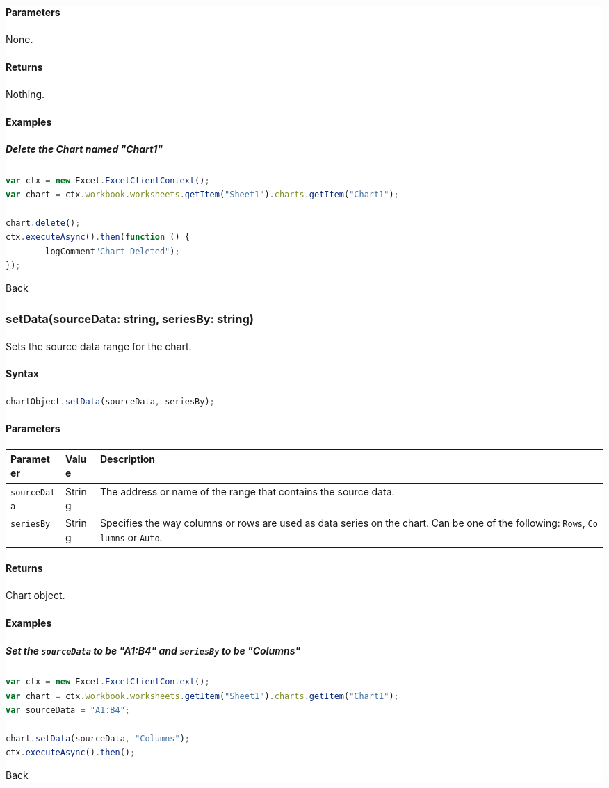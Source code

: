 #### Parameters
None.

#### Returns

Nothing.

#### Examples

##### Delete the Chart named "Chart1"

```js
var ctx = new Excel.ExcelClientContext();
var chart = ctx.workbook.worksheets.getItem("Sheet1").charts.getItem("Chart1");	

chart.delete();
ctx.executeAsync().then(function () {
		logComment"Chart Deleted");
});
```
[Back](#methods)


### setData(sourceData: string, seriesBy: string)

Sets the source data range for the chart.

#### Syntax

```js
chartObject.setData(sourceData, seriesBy);
```

#### Parameters
| Parameter         | Value    |Description|
|:-----------------|:--------|:----------|
| `sourceData`  | String|  The address or name of the range that contains the source data.|
| `seriesBy`  | String |  Specifies the way columns or rows are used as data series on the chart. Can be one of the following: `Rows`, `Columns` or `Auto`.|

#### Returns

[Chart](chart.md) object. 

#### Examples

##### Set the `sourceData` to be "A1:B4" and `seriesBy` to be "Columns"
```js
var ctx = new Excel.ExcelClientContext();
var chart = ctx.workbook.worksheets.getItem("Sheet1").charts.getItem("Chart1");	
var sourceData = "A1:B4";

chart.setData(sourceData, "Columns");
ctx.executeAsync().then();
```
[Back](#methods)
